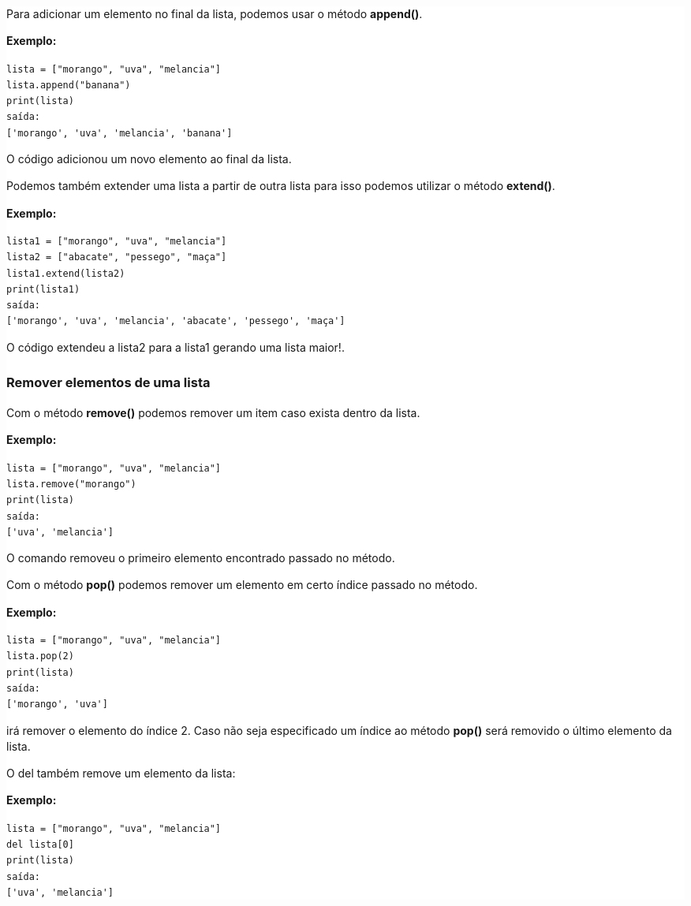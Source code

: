 Para adicionar um elemento no final da lista, podemos usar o método **append()**.

**Exemplo:**
    
    lista = ["morango", "uva", "melancia"]
    lista.append("banana")
    print(lista)
    saída:
    ['morango', 'uva', 'melancia', 'banana']
    
O código adicionou um novo elemento ao final da lista.
    
Podemos também extender uma lista a partir de outra lista para isso podemos utilizar o método **extend()**.
    
**Exemplo:**

    lista1 = ["morango", "uva", "melancia"]
    lista2 = ["abacate", "pessego", "maça"]
    lista1.extend(lista2)
    print(lista1)
    saída:
    ['morango', 'uva', 'melancia', 'abacate', 'pessego', 'maça']
    
O código extendeu a lista2 para a lista1 gerando uma lista maior!.
    
### Remover elementos de uma lista

Com o método **remove()** podemos remover um item caso exista dentro da lista.
    
**Exemplo:**
    
    lista = ["morango", "uva", "melancia"]
    lista.remove("morango") 
    print(lista)
    saída:
    ['uva', 'melancia']

O comando removeu o primeiro elemento encontrado passado no método.
    
Com o método **pop()** podemos remover um elemento em certo índice passado no método.
    
**Exemplo:**

    lista = ["morango", "uva", "melancia"]
    lista.pop(2)
    print(lista)
    saída:
    ['morango', 'uva']
    
irá remover o elemento do índice 2.
Caso não seja especificado um índice ao método **pop()** será removido o último elemento da lista.

O del também remove um elemento da lista:
    
**Exemplo:**

    lista = ["morango", "uva", "melancia"]
    del lista[0]
    print(lista)
    saída:
    ['uva', 'melancia']
    